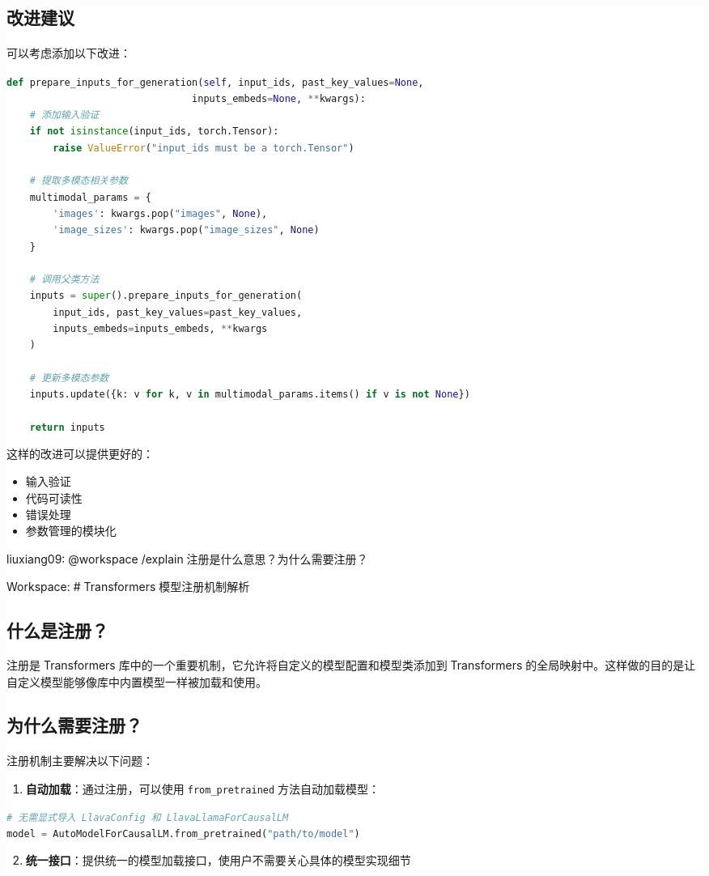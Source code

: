 ## 改进建议

可以考虑添加以下改进：

```python
def prepare_inputs_for_generation(self, input_ids, past_key_values=None,
                                inputs_embeds=None, **kwargs):
    # 添加输入验证
    if not isinstance(input_ids, torch.Tensor):
        raise ValueError("input_ids must be a torch.Tensor")
        
    # 提取多模态相关参数
    multimodal_params = {
        'images': kwargs.pop("images", None),
        'image_sizes': kwargs.pop("image_sizes", None)
    }
    
    # 调用父类方法
    inputs = super().prepare_inputs_for_generation(
        input_ids, past_key_values=past_key_values,
        inputs_embeds=inputs_embeds, **kwargs
    )
    
    # 更新多模态参数
    inputs.update({k: v for k, v in multimodal_params.items() if v is not None})
    
    return inputs
```

这样的改进可以提供更好的：
- 输入验证
- 代码可读性
- 错误处理
- 参数管理的模块化

liuxiang09: @workspace /explain 注册是什么意思？为什么需要注册？

Workspace: # Transformers 模型注册机制解析

## 什么是注册？

注册是 Transformers 库中的一个重要机制，它允许将自定义的模型配置和模型类添加到 Transformers 的全局映射中。这样做的目的是让自定义模型能够像库中内置模型一样被加载和使用。

## 为什么需要注册？

注册机制主要解决以下问题：

1. **自动加载**：通过注册，可以使用 `from_pretrained` 方法自动加载模型：
```python
# 无需显式导入 LlavaConfig 和 LlavaLlamaForCausalLM
model = AutoModelForCausalLM.from_pretrained("path/to/model")
```

2. **统一接口**：提供统一的模型加载接口，使用户不需要关心具体的模型实现细节
